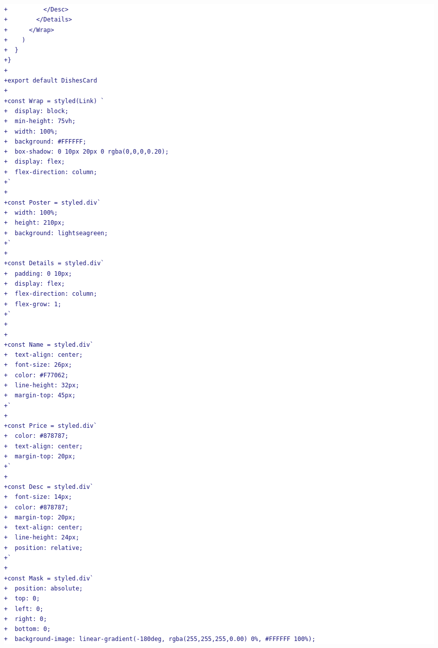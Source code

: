 ```diff
+          </Desc>
+        </Details>
+      </Wrap>
+    )
+  }
+}
+
+export default DishesCard
+
+const Wrap = styled(Link) `
+  display: block;
+  min-height: 75vh;
+  width: 100%;
+  background: #FFFFFF;
+  box-shadow: 0 10px 20px 0 rgba(0,0,0,0.20);
+  display: flex;
+  flex-direction: column;
+`
+
+const Poster = styled.div`
+  width: 100%;
+  height: 210px;
+  background: lightseagreen;
+`
+
+const Details = styled.div`
+  padding: 0 10px;
+  display: flex;
+  flex-direction: column;
+  flex-grow: 1;
+`
+
+
+const Name = styled.div`
+  text-align: center;
+  font-size: 26px;
+  color: #F77062;
+  line-height: 32px;
+  margin-top: 45px;
+`
+
+const Price = styled.div`
+  color: #878787;
+  text-align: center;
+  margin-top: 20px;
+`
+
+const Desc = styled.div`
+  font-size: 14px;
+  color: #878787;
+  margin-top: 20px;
+  text-align: center;
+  line-height: 24px;
+  position: relative;
+`
+
+const Mask = styled.div`
+  position: absolute;
+  top: 0;
+  left: 0;
+  right: 0;
+  bottom: 0;
+  background-image: linear-gradient(-180deg, rgba(255,255,255,0.00) 0%, #FFFFFF 100%);
```
